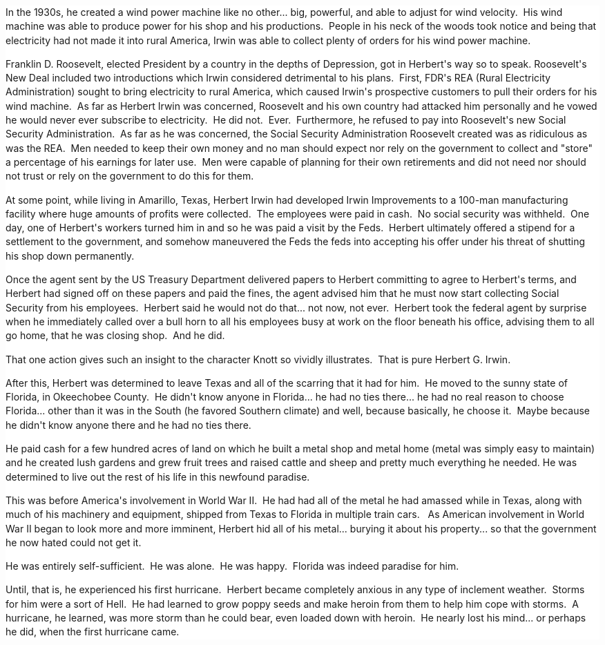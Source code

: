 In the 1930s, he created a wind power machine like no other... big, powerful, and able to adjust for wind velocity.  His wind machine was able to produce power for his shop and his productions.  People in his neck of the woods took notice and being that electricity had not made it into rural America, Irwin was able to collect plenty of orders for his wind power machine.

Franklin D. Roosevelt, elected President by a country in the depths of Depression, got in Herbert's way so to speak. Roosevelt's New Deal included two introductions which Irwin considered detrimental to his plans.  First, FDR's REA (Rural Electricity Administration) sought to bring electricity to rural America, which caused Irwin's prospective customers to pull their orders for his wind machine.  As far as Herbert Irwin was concerned, Roosevelt and his own country had attacked him personally and he vowed he would never ever subscribe to electricity.  He did not.  Ever.  Furthermore, he refused to pay into Roosevelt's new Social Security Administration.  As far as he was concerned, the Social Security Administration Roosevelt created was as ridiculous as was the REA.  Men needed to keep their own money and no man should expect nor rely on the government to collect and "store" a percentage of his earnings for later use.  Men were capable of planning for their own retirements and did not need nor should not trust or rely on the government to do this for them.

At some point, while living in Amarillo, Texas, Herbert Irwin had developed Irwin Improvements to a 100-man manufacturing facility where huge amounts of profits were collected.  The employees were paid in cash.  No social security was withheld.  One day, one of Herbert's workers turned him in and so he was paid a visit by the Feds.  Herbert ultimately offered a stipend for a settlement to the government, and somehow maneuvered the Feds the feds into accepting his offer under his threat of shutting his shop down permanently. 

Once the agent sent by the US Treasury Department delivered papers to Herbert committing to agree to Herbert's terms, and Herbert had signed off on these papers and paid the fines, the agent advised him that he must now start collecting Social Security from his employees.  Herbert said he would not do that... not now, not ever.  Herbert took the federal agent by surprise when he immediately called over a bull horn to all his employees busy at work on the floor beneath his office, advising them to all go home, that he was closing shop.  And he did.

That one action gives such an insight to the character Knott so vividly illustrates.  That is pure Herbert G. Irwin.

After this, Herbert was determined to leave Texas and all of the scarring that it had for him.  He moved to the sunny state of Florida, in Okeechobee County.  He didn't know anyone in Florida... he had no ties there... he had no real reason to choose Florida... other than it was in the South (he favored Southern climate) and well, because basically, he choose it.  Maybe because he didn't know anyone there and he had no ties there. 

He paid cash for a few hundred acres of land on which he built a metal shop and metal home (metal was simply easy to maintain) and he created lush gardens and grew fruit trees and raised cattle and sheep and pretty much everything he needed. He was determined to live out the rest of his life in this newfound paradise. 

This was before America's involvement in World War II.  He had had all of the metal he had amassed while in Texas, along with much of his machinery and equipment, shipped from Texas to Florida in multiple train cars.   As American involvement in World War II began to look more and more imminent, Herbert hid all of his metal... burying it about his property... so that the government he now hated could not get it. 

He was entirely self-sufficient.  He was alone.  He was happy.  Florida was indeed paradise for him.

Until, that is, he experienced his first hurricane.  Herbert became completely anxious in any type of inclement weather.  Storms for him were a sort of Hell.  He had learned to grow poppy seeds and make heroin from them to help him cope with storms.  A hurricane, he learned, was more storm than he could bear, even loaded down with heroin.  He nearly lost his mind... or perhaps he did, when the first hurricane came. 
